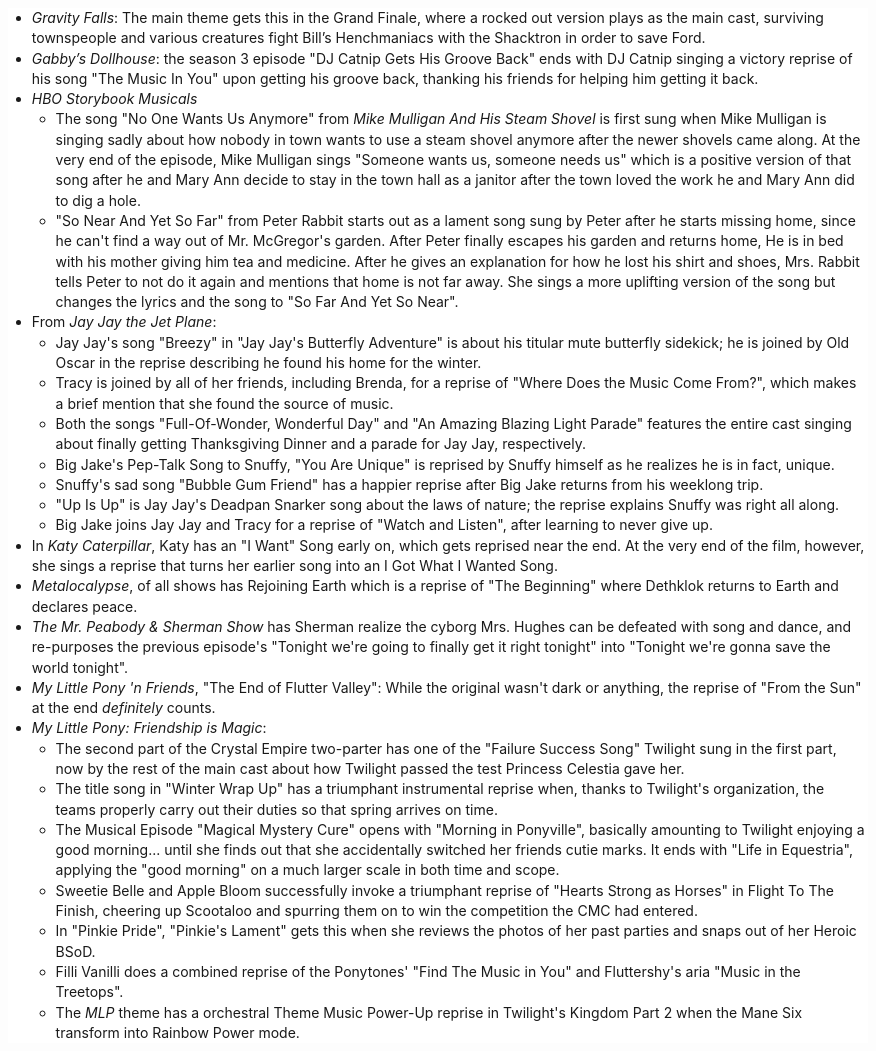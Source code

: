 -   _Gravity Falls_: The main theme gets this in the Grand Finale, where a rocked out version plays as the main cast, surviving townspeople and various creatures fight Bill’s Henchmaniacs with the Shacktron in order to save Ford.
-   _Gabby’s Dollhouse_: the season 3 episode "DJ Catnip Gets His Groove Back" ends with DJ Catnip singing a victory reprise of his song "The Music In You" upon getting his groove back, thanking his friends for helping him getting it back.
-   _HBO Storybook Musicals_
    -   The song "No One Wants Us Anymore" from _Mike Mulligan And His Steam Shovel_ is first sung when Mike Mulligan is singing sadly about how nobody in town wants to use a steam shovel anymore after the newer shovels came along. At the very end of the episode, Mike Mulligan sings "Someone wants us, someone needs us" which is a positive version of that song after he and Mary Ann decide to stay in the town hall as a janitor after the town loved the work he and Mary Ann did to dig a hole.
    -   "So Near And Yet So Far" from Peter Rabbit starts out as a lament song sung by Peter after he starts missing home, since he can't find a way out of Mr. McGregor's garden. After Peter finally escapes his garden and returns home, He is in bed with his mother giving him tea and medicine. After he gives an explanation for how he lost his shirt and shoes, Mrs. Rabbit tells Peter to not do it again and mentions that home is not far away. She sings a more uplifting version of the song but changes the lyrics and the song to "So Far And Yet So Near".
-   From _Jay Jay the Jet Plane_:
    -   Jay Jay's song "Breezy" in "Jay Jay's Butterfly Adventure" is about his titular mute butterfly sidekick; he is joined by Old Oscar in the reprise describing he found his home for the winter.
    -   Tracy is joined by all of her friends, including Brenda, for a reprise of "Where Does the Music Come From?", which makes a brief mention that she found the source of music.
    -   Both the songs "Full-Of-Wonder, Wonderful Day" and "An Amazing Blazing Light Parade" features the entire cast singing about finally getting Thanksgiving Dinner and a parade for Jay Jay, respectively.
    -   Big Jake's Pep-Talk Song to Snuffy, "You Are Unique" is reprised by Snuffy himself as he realizes he is in fact, unique.
    -   Snuffy's sad song "Bubble Gum Friend" has a happier reprise after Big Jake returns from his weeklong trip.
    -   "Up Is Up" is Jay Jay's Deadpan Snarker song about the laws of nature; the reprise explains Snuffy was right all along.
    -   Big Jake joins Jay Jay and Tracy for a reprise of "Watch and Listen", after learning to never give up.
-   In _Katy Caterpillar_, Katy has an "I Want" Song early on, which gets reprised near the end. At the very end of the film, however, she sings a reprise that turns her earlier song into an I Got What I Wanted Song.
-   _Metalocalypse_, of all shows has Rejoining Earth which is a reprise of "The Beginning" where Dethklok returns to Earth and declares peace.
-   _The Mr. Peabody & Sherman Show_ has Sherman realize the cyborg Mrs. Hughes can be defeated with song and dance, and re-purposes the previous episode's "Tonight we're going to finally get it right tonight" into "Tonight we're gonna save the world tonight".
-   _My Little Pony 'n Friends_, "The End of Flutter Valley": While the original wasn't dark or anything, the reprise of "From the Sun" at the end _definitely_ counts.
-   _My Little Pony: Friendship is Magic_:
    -   The second part of the Crystal Empire two-parter has one of the "Failure Success Song" Twilight sung in the first part, now by the rest of the main cast about how Twilight passed the test Princess Celestia gave her.
    -   The title song in "Winter Wrap Up" has a triumphant instrumental reprise when, thanks to Twilight's organization, the teams properly carry out their duties so that spring arrives on time.
    -   The Musical Episode "Magical Mystery Cure" opens with "Morning in Ponyville", basically amounting to Twilight enjoying a good morning... until she finds out that she accidentally switched her friends cutie marks. It ends with "Life in Equestria", applying the "good morning" on a much larger scale in both time and scope.
    -   Sweetie Belle and Apple Bloom successfully invoke a triumphant reprise of "Hearts Strong as Horses" in Flight To The Finish, cheering up Scootaloo and spurring them on to win the competition the CMC had entered.
    -   In "Pinkie Pride", "Pinkie's Lament" gets this when she reviews the photos of her past parties and snaps out of her Heroic BSoD.
    -   Filli Vanilli does a combined reprise of the Ponytones' "Find The Music in You" and Fluttershy's aria "Music in the Treetops".
    -   The _MLP_ theme has a orchestral Theme Music Power-Up reprise in Twilight's Kingdom Part 2 when the Mane Six transform into Rainbow Power mode.